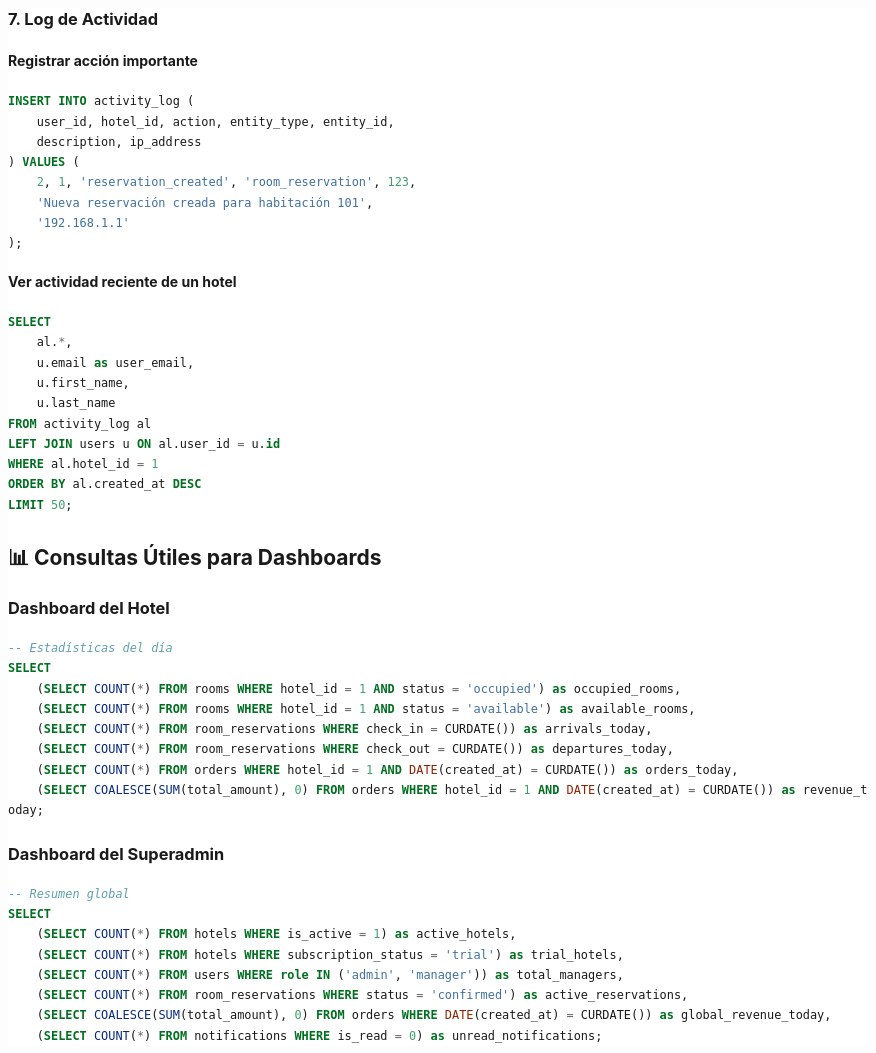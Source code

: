 ### 7. Log de Actividad

#### Registrar acción importante
```sql
INSERT INTO activity_log (
    user_id, hotel_id, action, entity_type, entity_id,
    description, ip_address
) VALUES (
    2, 1, 'reservation_created', 'room_reservation', 123,
    'Nueva reservación creada para habitación 101',
    '192.168.1.1'
);
```

#### Ver actividad reciente de un hotel
```sql
SELECT 
    al.*,
    u.email as user_email,
    u.first_name,
    u.last_name
FROM activity_log al
LEFT JOIN users u ON al.user_id = u.id
WHERE al.hotel_id = 1
ORDER BY al.created_at DESC
LIMIT 50;
```

## 📊 Consultas Útiles para Dashboards

### Dashboard del Hotel
```sql
-- Estadísticas del día
SELECT 
    (SELECT COUNT(*) FROM rooms WHERE hotel_id = 1 AND status = 'occupied') as occupied_rooms,
    (SELECT COUNT(*) FROM rooms WHERE hotel_id = 1 AND status = 'available') as available_rooms,
    (SELECT COUNT(*) FROM room_reservations WHERE check_in = CURDATE()) as arrivals_today,
    (SELECT COUNT(*) FROM room_reservations WHERE check_out = CURDATE()) as departures_today,
    (SELECT COUNT(*) FROM orders WHERE hotel_id = 1 AND DATE(created_at) = CURDATE()) as orders_today,
    (SELECT COALESCE(SUM(total_amount), 0) FROM orders WHERE hotel_id = 1 AND DATE(created_at) = CURDATE()) as revenue_today;
```

### Dashboard del Superadmin
```sql
-- Resumen global
SELECT 
    (SELECT COUNT(*) FROM hotels WHERE is_active = 1) as active_hotels,
    (SELECT COUNT(*) FROM hotels WHERE subscription_status = 'trial') as trial_hotels,
    (SELECT COUNT(*) FROM users WHERE role IN ('admin', 'manager')) as total_managers,
    (SELECT COUNT(*) FROM room_reservations WHERE status = 'confirmed') as active_reservations,
    (SELECT COALESCE(SUM(total_amount), 0) FROM orders WHERE DATE(created_at) = CURDATE()) as global_revenue_today,
    (SELECT COUNT(*) FROM notifications WHERE is_read = 0) as unread_notifications;
```
